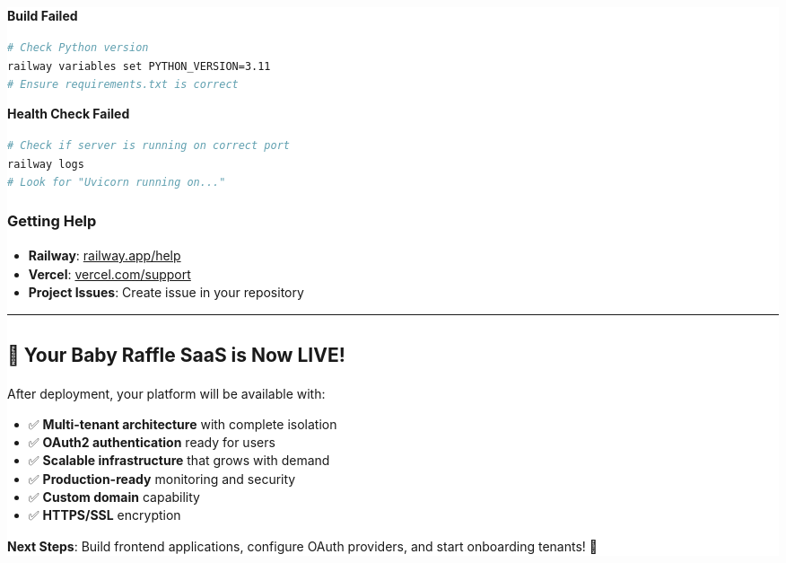 **Build Failed**
```bash
# Check Python version
railway variables set PYTHON_VERSION=3.11
# Ensure requirements.txt is correct
```

**Health Check Failed**
```bash
# Check if server is running on correct port
railway logs
# Look for "Uvicorn running on..."
```

### Getting Help

- **Railway**: [railway.app/help](https://railway.app/help)
- **Vercel**: [vercel.com/support](https://vercel.com/support)
- **Project Issues**: Create issue in your repository

---

## 🚀 Your Baby Raffle SaaS is Now LIVE!

After deployment, your platform will be available with:
- ✅ **Multi-tenant architecture** with complete isolation
- ✅ **OAuth2 authentication** ready for users
- ✅ **Scalable infrastructure** that grows with demand
- ✅ **Production-ready** monitoring and security
- ✅ **Custom domain** capability
- ✅ **HTTPS/SSL** encryption

**Next Steps**: Build frontend applications, configure OAuth providers, and start onboarding tenants! 🎊